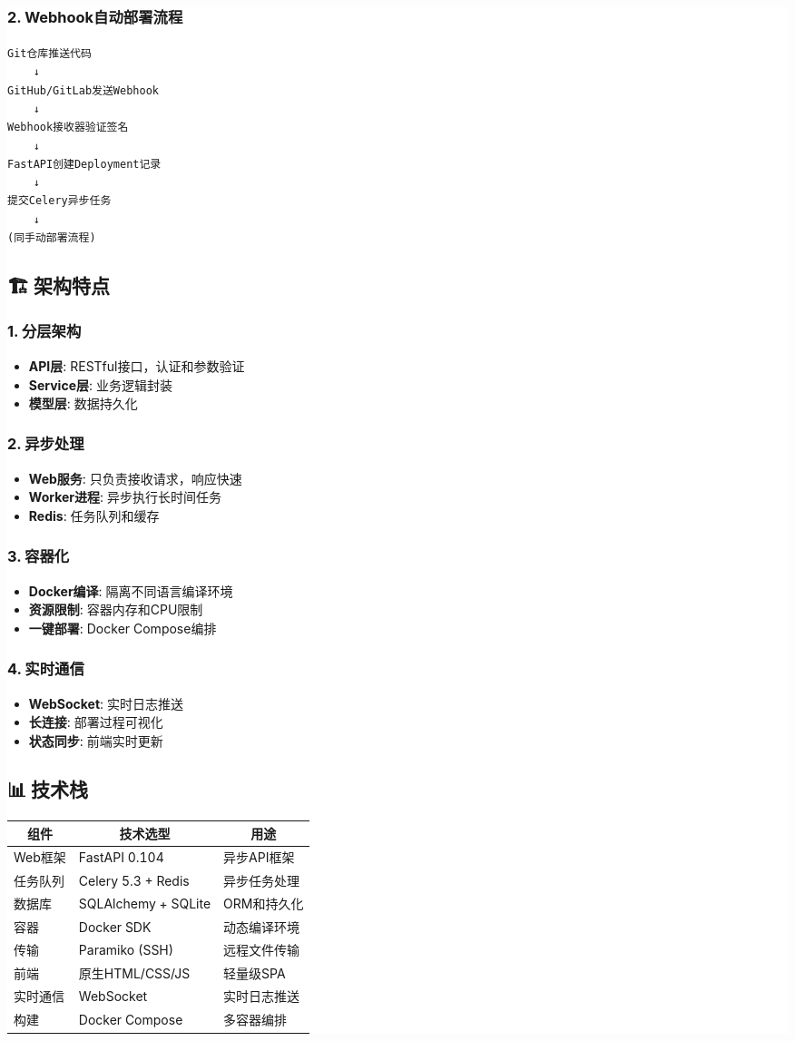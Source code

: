 
### 2. Webhook自动部署流程

```
Git仓库推送代码
    ↓
GitHub/GitLab发送Webhook
    ↓
Webhook接收器验证签名
    ↓
FastAPI创建Deployment记录
    ↓
提交Celery异步任务
    ↓
(同手动部署流程)
```

## 🏗️ 架构特点

### 1. 分层架构
- **API层**: RESTful接口，认证和参数验证
- **Service层**: 业务逻辑封装
- **模型层**: 数据持久化

### 2. 异步处理
- **Web服务**: 只负责接收请求，响应快速
- **Worker进程**: 异步执行长时间任务
- **Redis**: 任务队列和缓存

### 3. 容器化
- **Docker编译**: 隔离不同语言编译环境
- **资源限制**: 容器内存和CPU限制
- **一键部署**: Docker Compose编排

### 4. 实时通信
- **WebSocket**: 实时日志推送
- **长连接**: 部署过程可视化
- **状态同步**: 前端实时更新

## 📊 技术栈

| 组件 | 技术选型 | 用途 |
|------|----------|------|
| Web框架 | FastAPI 0.104 | 异步API框架 |
| 任务队列 | Celery 5.3 + Redis | 异步任务处理 |
| 数据库 | SQLAlchemy + SQLite | ORM和持久化 |
| 容器 | Docker SDK | 动态编译环境 |
| 传输 | Paramiko (SSH) | 远程文件传输 |
| 前端 | 原生HTML/CSS/JS | 轻量级SPA |
| 实时通信 | WebSocket | 实时日志推送 |
| 构建 | Docker Compose | 多容器编排 |
